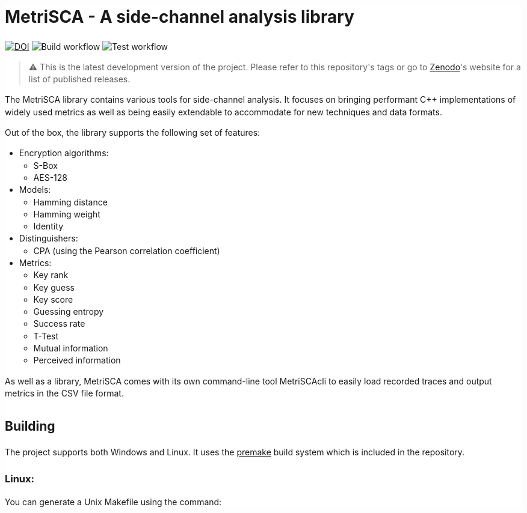 # MetriSCA - A side-channel analysis library

[![DOI](https://zenodo.org/badge/DOI/10.5281/zenodo.5778947.svg)](https://doi.org/10.5281/zenodo.5778947)
![Build workflow](https://github.com/mirjanastojilovic/MetriSCA/actions/workflows/build.yml/badge.svg)
![Test workflow](https://github.com/mirjanastojilovic/MetriSCA/actions/workflows/test.yml/badge.svg)

> :warning: This is the latest development version of the project. Please refer to this repository's tags or go to 
> [Zenodo](https://zenodo.org/record/5778947)'s website for a list of published releases.

The MetriSCA library contains various tools for side-channel analysis. It focuses on bringing performant C++ implementations
of widely used metrics as well as being easily extendable to accommodate for new techniques and data formats.

Out of the box, the library supports the following set of features:

* Encryption algorithms:
    * S-Box
    * AES-128
* Models:
    * Hamming distance
    * Hamming weight
    * Identity
* Distinguishers:
    * CPA (using the Pearson correlation coefficient)
* Metrics:
    * Key rank
    * Key guess
    * Key score
    * Guessing entropy
    * Success rate
    * T-Test
    * Mutual information
    * Perceived information

As well as a library, MetriSCA comes with its own command-line tool MetriSCAcli to easily load recorded traces and output metrics in the
CSV file format.

## Building

The project supports both Windows and Linux. It uses the [premake](https://premake.github.io/) build system which is included
in the repository.

### Linux:

You can generate a Unix Makefile using the command:
